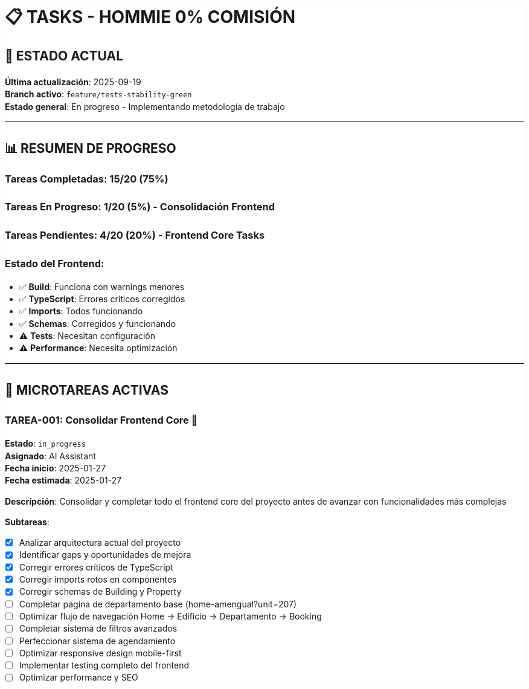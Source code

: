 # 📋 TASKS - HOMMIE 0% COMISIÓN

## 🎯 ESTADO ACTUAL

**Última actualización**: 2025-09-19  
**Branch activo**: `feature/tests-stability-green`  
**Estado general**: En progreso - Implementando metodología de trabajo  

---

## 📊 RESUMEN DE PROGRESO

### **Tareas Completadas**: 15/20 (75%)
### **Tareas En Progreso**: 1/20 (5%) - Consolidación Frontend
### **Tareas Pendientes**: 4/20 (20%) - Frontend Core Tasks

### **Estado del Frontend**:
- ✅ **Build**: Funciona con warnings menores
- ✅ **TypeScript**: Errores críticos corregidos
- ✅ **Imports**: Todos funcionando
- ✅ **Schemas**: Corregidos y funcionando
- ⚠️ **Tests**: Necesitan configuración
- ⚠️ **Performance**: Necesita optimización

---

## 🔄 MICROTAREAS ACTIVAS

### **TAREA-001: Consolidar Frontend Core** 🎯
**Estado**: `in_progress`  
**Asignado**: AI Assistant  
**Fecha inicio**: 2025-01-27  
**Fecha estimada**: 2025-01-27  

**Descripción**: Consolidar y completar todo el frontend core del proyecto antes de avanzar con funcionalidades más complejas

**Subtareas**:
- [x] Analizar arquitectura actual del proyecto
- [x] Identificar gaps y oportunidades de mejora
- [x] Corregir errores críticos de TypeScript
- [x] Corregir imports rotos en componentes
- [x] Corregir schemas de Building y Property
- [ ] Completar página de departamento base (home-amengual?unit=207)
- [ ] Optimizar flujo de navegación Home → Edificio → Departamento → Booking
- [ ] Completar sistema de filtros avanzados
- [ ] Perfeccionar sistema de agendamiento
- [ ] Optimizar responsive design mobile-first
- [ ] Implementar testing completo del frontend
- [ ] Optimizar performance y SEO
